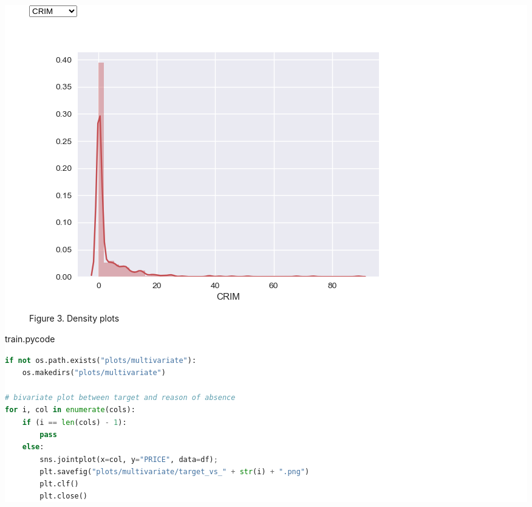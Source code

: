 <figure>
	<select id="select_density_plot" onchange="selectBoxHandler('density', this.id,'/images/software/machine-learning/boston-housing-prices/plots/univariate/density/', 'img_density_plot')">
		<option id="0"   value="crim">CRIM</option>
		<option id="1"   value="zn ">ZN</option>
		<option id="2"   value="indus">INDUS</option>
		<option id="3"   value="chas">CHAS</option>
		<option id="4"   value="nox">NOX</option>
		<option id="5"   value="rm">RM</option>
		<option id="6"   value="age">AGE</option>
		<option id="7"   value="dis">DIS</option>
		<option id="8"   value="rad">RAD</option>
		<option id="9"   value="tax">TAX</option>
		<option id="10"  value="ptratio">PTRATIO</option>
		<option id="11"  value="b">B</option>
		<option id="12"  value="lstat">LSTAT</option>
		<option id="13"  value="price">PRICE</option>
	</select>
<div class="img_container">
	<img id="img_density_plot" src="/images/software/machine-learning/boston-housing-prices/plots/univariate/density/density_0.png">
</div>
<figcaption>Figure 3. Density plots</figcaption>
</figure>

<div class="code-head">train.py<span>code</span></div>

```python
if not os.path.exists("plots/multivariate"):
    os.makedirs("plots/multivariate")

# bivariate plot between target and reason of absence
for i, col in enumerate(cols):
	if (i == len(cols) - 1):
		pass
	else:
		sns.jointplot(x=col, y="PRICE", data=df);
		plt.savefig("plots/multivariate/target_vs_" + str(i) + ".png")
		plt.clf()
		plt.close()
```
